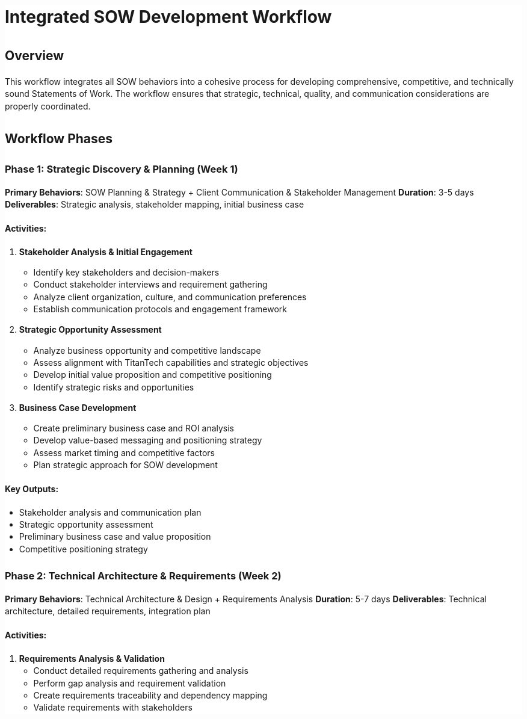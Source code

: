 # Integrated SOW Development Workflow

## Overview

This workflow integrates all SOW behaviors into a cohesive process for developing comprehensive, competitive, and technically sound Statements of Work. The workflow ensures that strategic, technical, quality, and communication considerations are properly coordinated.

## Workflow Phases

### Phase 1: Strategic Discovery & Planning (Week 1)
**Primary Behaviors**: SOW Planning & Strategy + Client Communication & Stakeholder Management
**Duration**: 3-5 days
**Deliverables**: Strategic analysis, stakeholder mapping, initial business case

#### Activities:
1. **Stakeholder Analysis & Initial Engagement**
   - Identify key stakeholders and decision-makers
   - Conduct stakeholder interviews and requirement gathering
   - Analyze client organization, culture, and communication preferences
   - Establish communication protocols and engagement framework

2. **Strategic Opportunity Assessment**
   - Analyze business opportunity and competitive landscape
   - Assess alignment with TitanTech capabilities and strategic objectives
   - Develop initial value proposition and competitive positioning
   - Identify strategic risks and opportunities

3. **Business Case Development**
   - Create preliminary business case and ROI analysis
   - Develop value-based messaging and positioning strategy
   - Assess market timing and competitive factors
   - Plan strategic approach for SOW development

#### Key Outputs:
- Stakeholder analysis and communication plan
- Strategic opportunity assessment
- Preliminary business case and value proposition
- Competitive positioning strategy

### Phase 2: Technical Architecture & Requirements (Week 2)
**Primary Behaviors**: Technical Architecture & Design + Requirements Analysis
**Duration**: 5-7 days
**Deliverables**: Technical architecture, detailed requirements, integration plan

#### Activities:
1. **Requirements Analysis & Validation**
   - Conduct detailed requirements gathering and analysis
   - Perform gap analysis and requirement validation
   - Create requirements traceability and dependency mapping
   - Validate requirements with stakeholders
